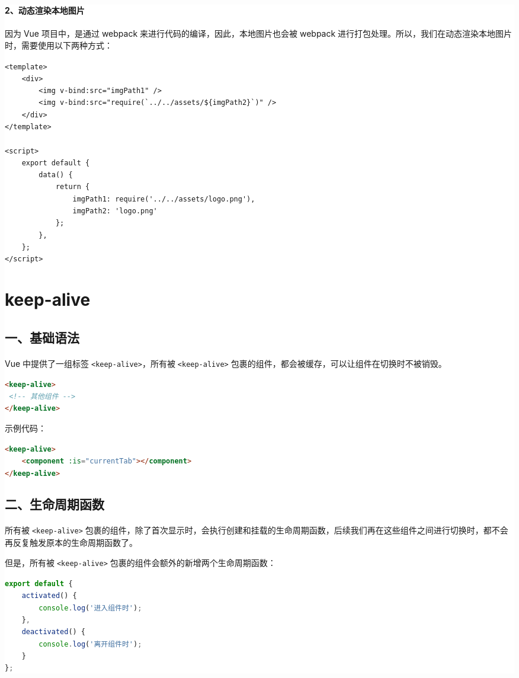 #### 2、动态渲染本地图片

因为 Vue 项目中，是通过 webpack 来进行代码的编译，因此，本地图片也会被 webpack 进行打包处理。所以，我们在动态渲染本地图片时，需要使用以下两种方式：

```vue
<template>
    <div>
        <img v-bind:src="imgPath1" />
        <img v-bind:src="require(`../../assets/${imgPath2}`)" />
    </div>
</template>

<script>
    export default {
        data() {
            return {
                imgPath1: require('../../assets/logo.png'),
                imgPath2: 'logo.png'
            };
        },
    };
</script>
```

# keep-alive

## 一、基础语法

Vue 中提供了一组标签 `<keep-alive>`，所有被 `<keep-alive>` 包裹的组件，都会被缓存，可以让组件在切换时不被销毁。

```html
<keep-alive>
 <!-- 其他组件 -->
</keep-alive>
```

示例代码：

```html
<keep-alive>
    <component :is="currentTab"></component>
</keep-alive>
```

## 二、生命周期函数

所有被 `<keep-alive>` 包裹的组件，除了首次显示时，会执行创建和挂载的生命周期函数，后续我们再在这些组件之间进行切换时，都不会再反复触发原本的生命周期函数了。

但是，所有被 `<keep-alive>` 包裹的组件会额外的新增两个生命周期函数：

```js
export default {
    activated() {
        console.log('进入组件时');
    },
    deactivated() {
        console.log('离开组件时');
    }
};
```
